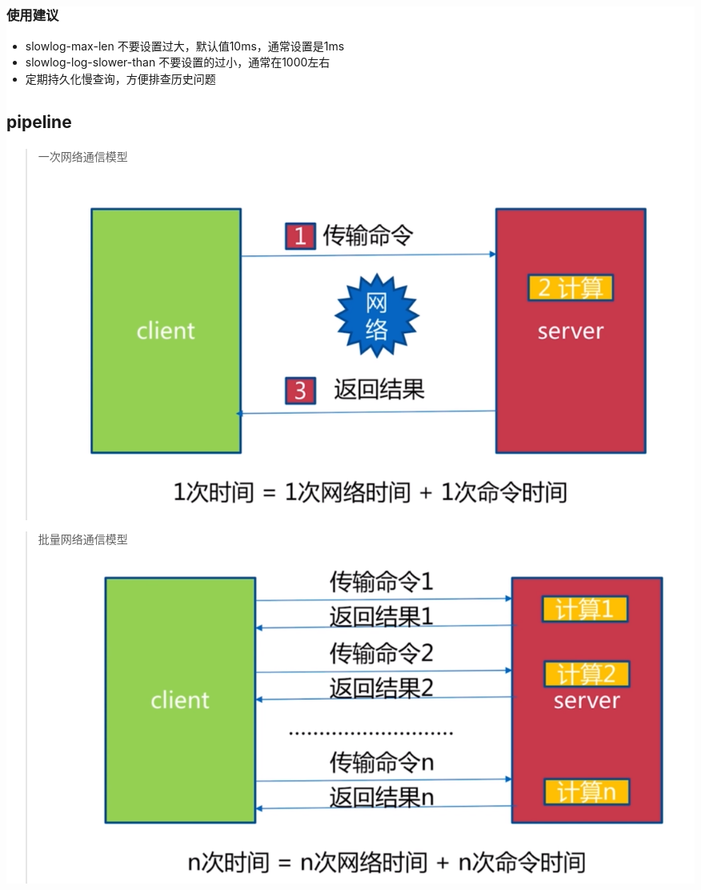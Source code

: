 ### 使用建议
- slowlog-max-len 不要设置过大，默认值10ms，通常设置是1ms
- slowlog-log-slower-than 不要设置的过小，通常在1000左右
- 定期持久化慢查询，方便排查历史问题

## pipeline
> 一次网络通信模型
![](./img/一次网络通信模型.png)

> 批量网络通信模型
![](./img/批量网络通信模型.png)
